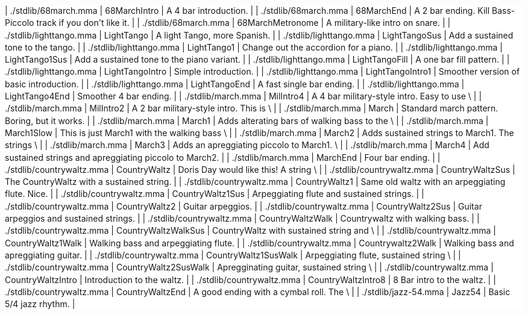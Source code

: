 | ./stdlib/68march.mma | 68MarchIntro  | A 4 bar introduction. |
| ./stdlib/68march.mma | 68MarchEnd | A 2 bar ending. Kill Bass-Piccolo track if you don't like it. |
| ./stdlib/68march.mma | 68MarchMetronome | A military-like intro on snare. |
| ./stdlib/lighttango.mma | LightTango | A light Tango, more Spanish. |
| ./stdlib/lighttango.mma | LightTangoSus | Add a sustained tone to the tango. |
| ./stdlib/lighttango.mma | LightTango1 | Change out the accordion for a piano. |
| ./stdlib/lighttango.mma | LightTango1Sus | Add a sustained tone to the piano variant. |
| ./stdlib/lighttango.mma | LightTangoFill | A one bar fill pattern. |
| ./stdlib/lighttango.mma | LightTangoIntro | Simple introduction. |
| ./stdlib/lighttango.mma | LightTangoIntro1  | Smoother version of basic introduction. |
| ./stdlib/lighttango.mma | LightTangoEnd | A fast single bar ending. |
| ./stdlib/lighttango.mma | LightTango4End | Smoother 4 bar ending. |
| ./stdlib/march.mma | MilIntro4 | A 4 bar military-style intro. Easy to use \ |
| ./stdlib/march.mma | MilIntro2 | A 2 bar military-style intro. This is \ |
| ./stdlib/march.mma | March | Standard march pattern. Boring, but it works. |
| ./stdlib/march.mma | March1 | Adds alterating bars of walking bass to the \ |
| ./stdlib/march.mma | March1Slow | This is just March1 with the walking bass \ |
| ./stdlib/march.mma | March2 | Adds sustained strings to March1. The strings \ |
| ./stdlib/march.mma | March3 | Adds an apreggiating piccolo to March1. \ |
| ./stdlib/march.mma | March4  | Add sustained strings and apreggiating piccolo to March2. |
| ./stdlib/march.mma | MarchEnd | Four bar ending. |
| ./stdlib/countrywaltz.mma | CountryWaltz  | Doris Day would like this! A string \ |
| ./stdlib/countrywaltz.mma | CountryWaltzSus  | The CountryWaltz with a sustained string. |
| ./stdlib/countrywaltz.mma | CountryWaltz1 | Same old waltz with an arpeggiating flute. Nice. |
| ./stdlib/countrywaltz.mma | CountryWaltz1Sus  | Arpeggiating flute and sustained strings. |
| ./stdlib/countrywaltz.mma | CountryWaltz2 | Guitar arpeggios. |
| ./stdlib/countrywaltz.mma | CountryWaltz2Sus |  Guitar arpeggios and sustained strings. |
| ./stdlib/countrywaltz.mma | CountryWaltzWalk |  Countrywaltz with walking bass. |
| ./stdlib/countrywaltz.mma | CountryWaltzWalkSus  | CountryWaltz with sustained string and \ |
| ./stdlib/countrywaltz.mma | CountryWaltz1Walk | Walking bass and arpeggiating flute. |
| ./stdlib/countrywaltz.mma | Countrywaltz2Walk | Walking bass and apreggiating guitar. |
| ./stdlib/countrywaltz.mma | CountryWaltz1SusWalk | Arpeggiating flute, sustained string \ |
| ./stdlib/countrywaltz.mma | CountryWaltz2SusWalk | Apregginating guitar, sustained string \ |
| ./stdlib/countrywaltz.mma | CountryWaltzIntro | Introduction to the waltz. |
| ./stdlib/countrywaltz.mma | CountryWaltzIntro8  | 8 Bar intro to the waltz. |
| ./stdlib/countrywaltz.mma | CountryWaltzEnd | A good ending with a cymbal roll. The \ |
| ./stdlib/jazz-54.mma | Jazz54 | Basic 5/4 jazz rhythm. |